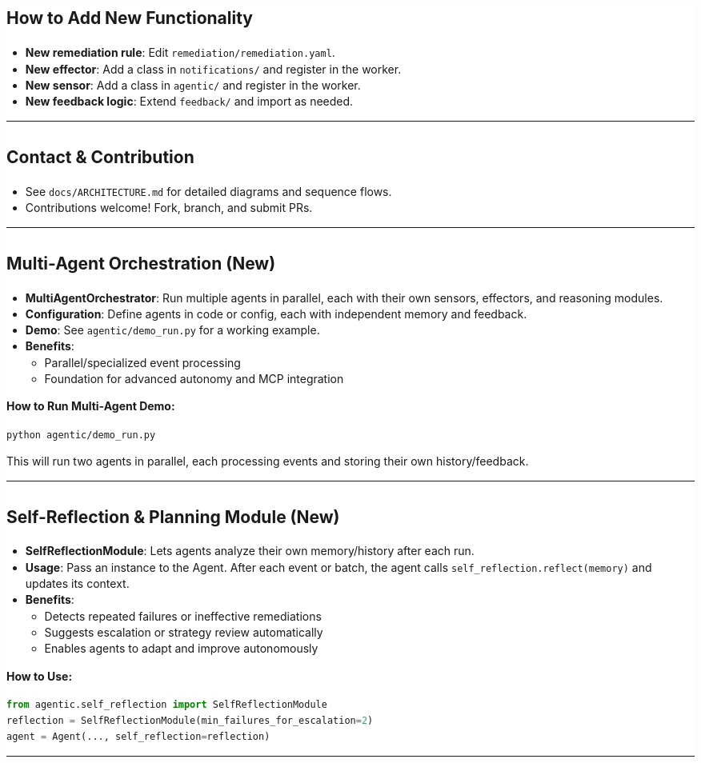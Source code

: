 
## How to Add New Functionality
- **New remediation rule**: Edit `remediation/remediation.yaml`.
- **New effector**: Add a class in `notifications/` and register in the worker.
- **New sensor**: Add a class in `agentic/` and register in the worker.
- **New feedback logic**: Extend `feedback/` and import as needed.

---

## Contact & Contribution
- See `docs/ARCHITECTURE.md` for detailed diagrams and sequence flows.
- Contributions welcome! Fork, branch, and submit PRs. 

---

## Multi-Agent Orchestration (New)

- **MultiAgentOrchestrator**: Run multiple agents in parallel, each with their own sensors, effectors, and reasoning modules.
- **Configuration**: Define agents in code or config, each with independent memory and feedback.
- **Demo**: See `agentic/demo_run.py` for a working example.
- **Benefits**:
  - Parallel/specialized event processing
  - Foundation for advanced autonomy and MCP integration

**How to Run Multi-Agent Demo:**
```bash
python agentic/demo_run.py
```
This will run two agents in parallel, each processing events and storing their own history/feedback.

--- 

## Self-Reflection & Planning Module (New)

- **SelfReflectionModule**: Lets agents analyze their own memory/history after each run.
- **Usage**: Pass an instance to the Agent. After each event or batch, the agent calls `self_reflection.reflect(memory)` and updates its context.
- **Benefits**:
  - Detects repeated failures or ineffective remediations
  - Suggests escalation or strategy review automatically
  - Enables agents to adapt and improve autonomously

**How to Use:**
```python
from agentic.self_reflection import SelfReflectionModule
reflection = SelfReflectionModule(min_failures_for_escalation=2)
agent = Agent(..., self_reflection=reflection)
```

--- 

